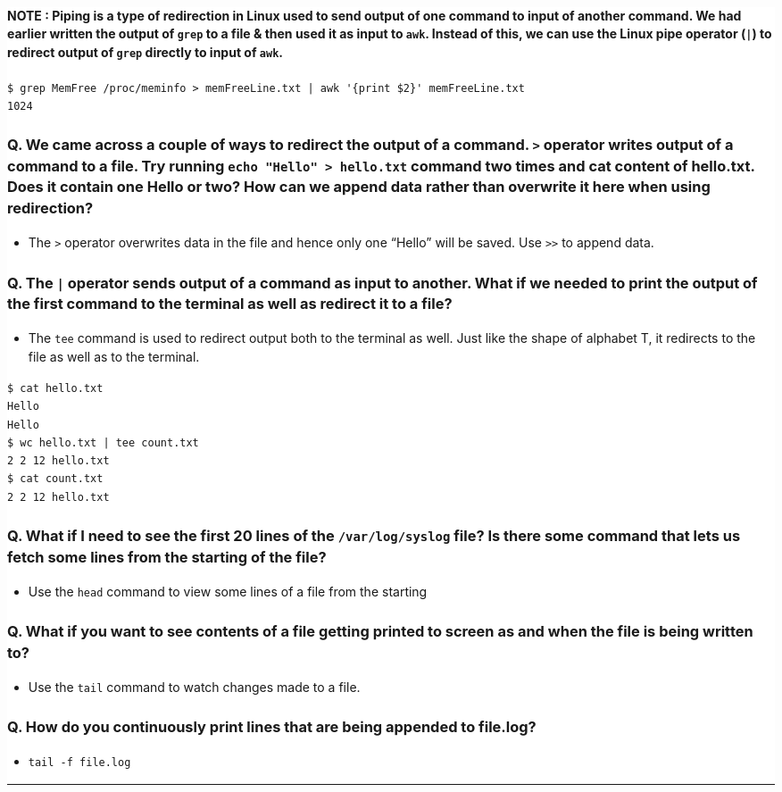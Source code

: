 #### NOTE : Piping is a type of redirection in Linux used to send output of one command to input of another command. We had earlier written the output of ```grep``` to a file & then used it as input to ```awk```. Instead of this, we can use the Linux pipe operator (```|```) to redirect output of ```grep``` directly to input of ```awk```.

```
$ grep MemFree /proc/meminfo > memFreeLine.txt | awk '{print $2}' memFreeLine.txt
1024
```

### Q. We came across a couple of ways to redirect the output of a command. ```>``` operator writes output of a command to a file. Try running ```echo "Hello" > hello.txt``` command two times and cat content of hello.txt. Does it contain one Hello or two? How can we append data rather than overwrite it here when using redirection?
* The ```>``` operator overwrites data in the file and hence only one “Hello” will be saved. Use ```>>``` to append data.

### Q. The ```|``` operator sends output of a command as input to another. What if we needed to print the output of the first command to the terminal as well as redirect it to a file?
* The ```tee``` command is used to redirect output both to the terminal as well. Just like the shape of alphabet T, it redirects to the file as well as to the terminal.
```
$ cat hello.txt
Hello
Hello
$ wc hello.txt | tee count.txt
2 2 12 hello.txt
$ cat count.txt
2 2 12 hello.txt
```

### Q. What if I need to see the first 20 lines of the ```/var/log/syslog``` file? Is there some command that lets us fetch some lines from the starting of the file?
* Use the ```head``` command to view some lines of a file from the starting

### Q. What if you want to see contents of a file getting printed to screen as and when the file is being written to?
* Use the ```tail``` command to watch changes made to a file.

### Q. How do you continuously print lines that are being appended to file.log?
* ```tail -f file.log```

<hr>
